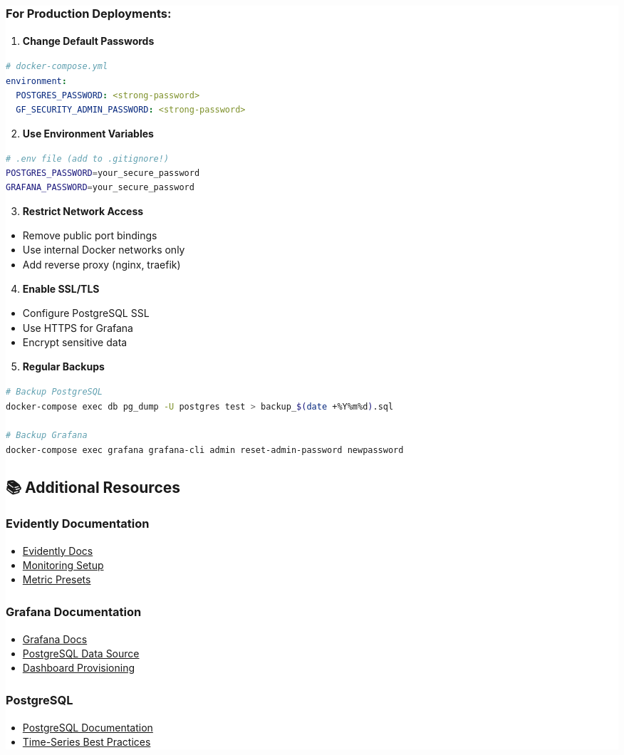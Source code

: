 ### For Production Deployments:

1. **Change Default Passwords**
```yaml
# docker-compose.yml
environment:
  POSTGRES_PASSWORD: <strong-password>
  GF_SECURITY_ADMIN_PASSWORD: <strong-password>
```

2. **Use Environment Variables**
```bash
# .env file (add to .gitignore!)
POSTGRES_PASSWORD=your_secure_password
GRAFANA_PASSWORD=your_secure_password
```

3. **Restrict Network Access**
- Remove public port bindings
- Use internal Docker networks only
- Add reverse proxy (nginx, traefik)

4. **Enable SSL/TLS**
- Configure PostgreSQL SSL
- Use HTTPS for Grafana
- Encrypt sensitive data

5. **Regular Backups**
```bash
# Backup PostgreSQL
docker-compose exec db pg_dump -U postgres test > backup_$(date +%Y%m%d).sql

# Backup Grafana
docker-compose exec grafana grafana-cli admin reset-admin-password newpassword
```

## 📚 Additional Resources

### Evidently Documentation
- [Evidently Docs](https://docs.evidentlyai.com/)
- [Monitoring Setup](https://docs.evidentlyai.com/user-guide/monitoring)
- [Metric Presets](https://docs.evidentlyai.com/reference/all-metrics)

### Grafana Documentation
- [Grafana Docs](https://grafana.com/docs/grafana/latest/)
- [PostgreSQL Data Source](https://grafana.com/docs/grafana/latest/datasources/postgres/)
- [Dashboard Provisioning](https://grafana.com/docs/grafana/latest/administration/provisioning/)

### PostgreSQL
- [PostgreSQL Documentation](https://www.postgresql.org/docs/)
- [Time-Series Best Practices](https://www.postgresql.org/docs/current/queries-table-expressions.html)
